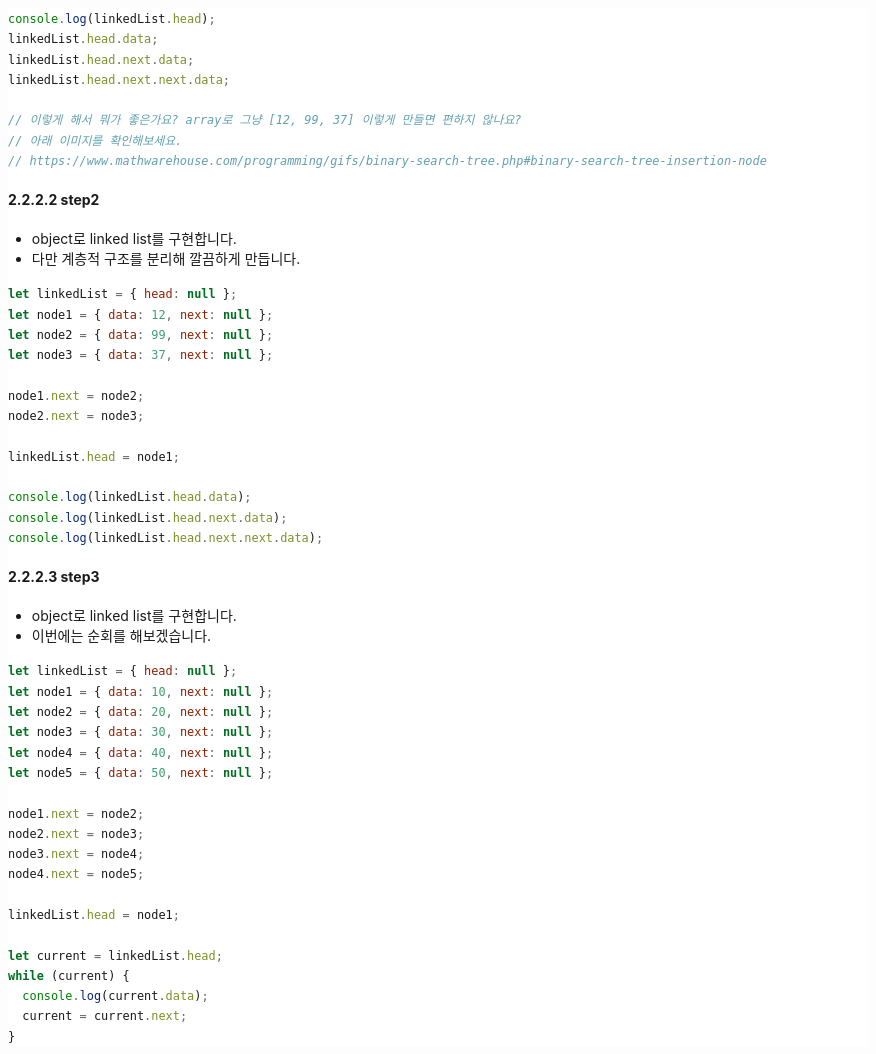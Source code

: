 ```js
console.log(linkedList.head);
linkedList.head.data;
linkedList.head.next.data;
linkedList.head.next.next.data;

// 이렇게 해서 뭐가 좋은가요? array로 그냥 [12, 99, 37] 이렇게 만들면 편하지 않나요?
// 아래 이미지를 확인해보세요.
// https://www.mathwarehouse.com/programming/gifs/binary-search-tree.php#binary-search-tree-insertion-node
```

#### 2.2.2.2 step2

- object로 linked list를 구현합니다.
- 다만 계층적 구조를 분리해 깔끔하게 만듭니다.

```js
let linkedList = { head: null };
let node1 = { data: 12, next: null };
let node2 = { data: 99, next: null };
let node3 = { data: 37, next: null };

node1.next = node2;
node2.next = node3;

linkedList.head = node1;

console.log(linkedList.head.data);
console.log(linkedList.head.next.data);
console.log(linkedList.head.next.next.data);
```

#### 2.2.2.3 step3

- object로 linked list를 구현합니다.
- 이번에는 순회를 해보겠습니다.

```js
let linkedList = { head: null };
let node1 = { data: 10, next: null };
let node2 = { data: 20, next: null };
let node3 = { data: 30, next: null };
let node4 = { data: 40, next: null };
let node5 = { data: 50, next: null };

node1.next = node2;
node2.next = node3;
node3.next = node4;
node4.next = node5;

linkedList.head = node1;

let current = linkedList.head;
while (current) {
  console.log(current.data);
  current = current.next;
}
```
